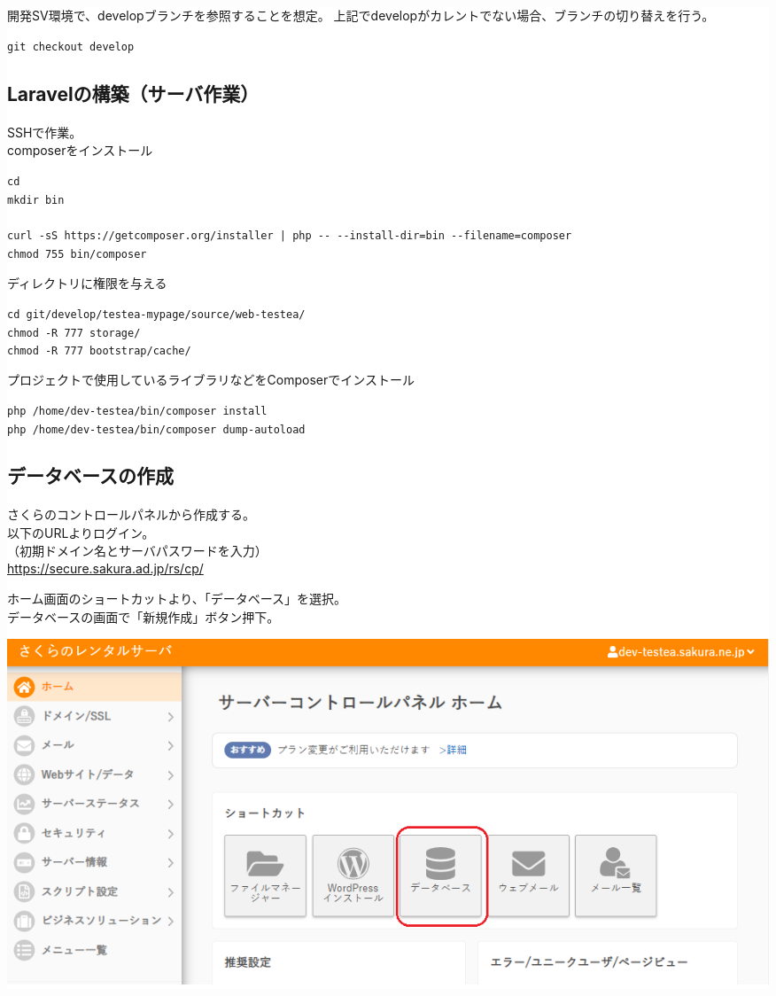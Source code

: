 開発SV環境で、developブランチを参照することを想定。
上記でdevelopがカレントでない場合、ブランチの切り替えを行う。  

```
git checkout develop
```


## Laravelの構築（サーバ作業）

SSHで作業。  
composerをインストール

```
cd
mkdir bin

curl -sS https://getcomposer.org/installer | php -- --install-dir=bin --filename=composer
chmod 755 bin/composer
```


ディレクトリに権限を与える

```
cd git/develop/testea-mypage/source/web-testea/
chmod -R 777 storage/
chmod -R 777 bootstrap/cache/
```

プロジェクトで使用しているライブラリなどをComposerでインストール

```
php /home/dev-testea/bin/composer install
php /home/dev-testea/bin/composer dump-autoload
```


## データベースの作成

さくらのコントロールパネルから作成する。  
以下のURLよりログイン。  
（初期ドメイン名とサーバパスワードを入力）  
https://secure.sakura.ad.jp/rs/cp/

ホーム画面のショートカットより、「データベース」を選択。  
データベースの画面で「新規作成」ボタン押下。

![](./img/13_さくらのサーバー構築(開発SV)/03.png)
